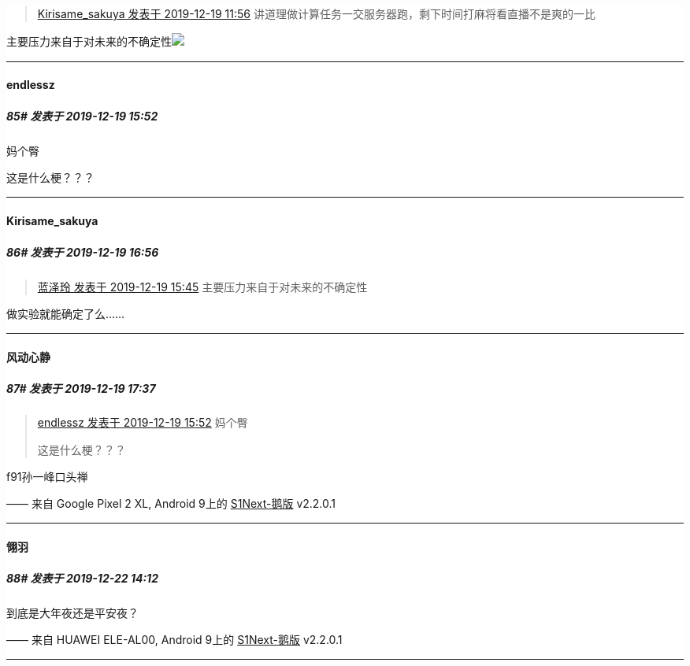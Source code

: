 
<blockquote><a href="httphttps://bbs.saraba1st.com/2b/forum.php?mod=redirect&amp;goto=findpost&amp;pid=45914175&amp;ptid=1903494" target="_blank">Kirisame_sakuya 发表于 2019-12-19 11:56</a>
讲道理做计算任务一交服务器跑，剩下时间打麻将看直播不是爽的一比</blockquote>
主要压力来自于对未来的不确定性<img src="https://static.saraba1st.com/image/smiley/face2017/100.png" referrerpolicy="no-referrer">


-----

####  endlessz  
##### 85#       发表于 2019-12-19 15:52


妈个臀

这是什么梗？？？


-----

####  Kirisame_sakuya  
##### 86#       发表于 2019-12-19 16:56


<blockquote><a href="httphttps://bbs.saraba1st.com/2b/forum.php?mod=redirect&amp;goto=findpost&amp;pid=45916792&amp;ptid=1903494" target="_blank">蓝泽玲 发表于 2019-12-19 15:45</a>
主要压力来自于对未来的不确定性</blockquote>
做实验就能确定了么……


-----

####  风动心静  
##### 87#       发表于 2019-12-19 17:37


<blockquote><a href="httphttps://bbs.saraba1st.com/2b/forum.php?mod=redirect&amp;goto=findpost&amp;pid=45916887&amp;ptid=1903494" target="_blank">endlessz 发表于 2019-12-19 15:52</a>
妈个臀

这是什么梗？？？</blockquote>
f91孙一峰口头禅

—— 来自 Google Pixel 2 XL, Android 9上的 [S1Next-鹅版](https://github.com/ykrank/S1-Next/releases) v2.2.0.1


-----

####  翎羽  
##### 88#       发表于 2019-12-22 14:12


到底是大年夜还是平安夜？

—— 来自 HUAWEI ELE-AL00, Android 9上的 [S1Next-鹅版](https://github.com/ykrank/S1-Next/releases) v2.2.0.1


-----
